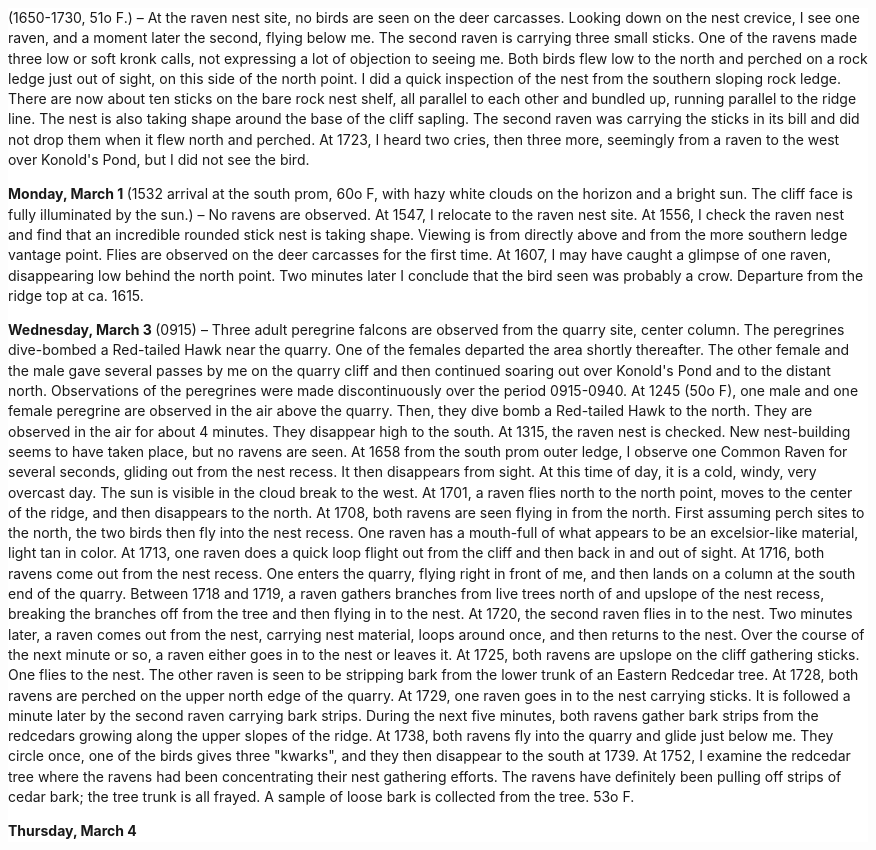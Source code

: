 (1650-1730, 51o F.) – At the raven nest site, no birds are seen on the deer carcasses.  Looking down on the nest crevice, I see one raven, and a moment later the second, flying below me.  The second raven is carrying three small sticks.  One of the ravens made three low or soft kronk calls, not expressing a lot of objection to seeing me.  Both birds flew low to the north and perched on a rock ledge just out of sight, on this side of the north point.  I did a quick inspection of the nest from the southern sloping rock ledge.  There are now about ten sticks on the bare rock nest shelf, all parallel to each other and bundled up, running parallel to the ridge line.  The nest is also taking shape around the base of the cliff sapling.  The second raven was carrying the sticks in its bill and did not drop them when it flew north and perched.  At 1723, I heard two cries, then three more, seemingly from a raven to the west over Konold's Pond, but I did not see the bird.
</p>
<p>
<b>
Monday, March 1
</b>
(1532 arrival at the south prom, 60o F, with hazy white clouds on the horizon and a bright sun.  The cliff face is fully illuminated by the sun.) – No ravens are observed.  At 1547, I relocate to the raven nest site.  At 1556, I check the raven nest and find that an incredible rounded stick nest is taking shape.  Viewing is from directly above and from the more southern ledge vantage point.  Flies are observed on the deer carcasses for the first time.  At 1607, I may have caught a glimpse of one raven, disappearing low behind the north point.  Two minutes later I conclude that the bird seen was probably a crow.  Departure from the ridge top at ca. 1615.
</p>
<p>
<b>
Wednesday, March 3
</b>
(0915) – Three adult peregrine falcons are observed from the quarry site, center column.  The peregrines dive-bombed a Red-tailed Hawk near the quarry.  One of the females departed the area shortly thereafter.  The other female and the male gave several passes by me on the quarry cliff and then continued soaring out over Konold's Pond and to the distant north.  Observations of the peregrines were made discontinuously over the period 0915-0940.  At 1245 (50o F), one male and one female peregrine are observed in the air above the quarry.  Then, they dive bomb a Red-tailed Hawk to the north.  They are observed in the air for about 4 minutes.  They disappear high to the south.  At 1315, the raven nest is checked.  New nest-building seems to have taken place, but no ravens are seen.  At 1658 from the south prom  outer ledge, I observe one Common Raven for several seconds, gliding out from  the nest recess.  It then disappears from sight.  At this time of day, it is a cold, windy, very overcast day.  The sun is visible in the cloud break to the west.  At 1701, a raven flies north to the north point, moves to the center of the ridge, and then disappears to the north.  At 1708, both ravens are seen flying in from the north.  First assuming perch sites to the north, the two birds then fly into the nest recess.  One raven has a mouth-full of what appears to be an excelsior-like material, light tan in color.   At 1713, one raven does a quick loop flight out from the cliff and then back in and out of sight.  At 1716, both ravens come out from the nest recess.  One enters the quarry, flying right in front of me, and then lands on a column at the south end of the quarry.  Between 1718 and 1719, a raven gathers branches from live trees north of and upslope of the nest recess, breaking the branches off from the tree and then flying in to the nest.  At 1720, the second raven flies in to the nest.  Two minutes later, a raven comes out from the nest, carrying nest material, loops around once, and then returns to the nest.  Over the course of the next minute or so, a raven either goes in to the nest or leaves it.  At 1725, both ravens are upslope on the cliff gathering sticks.  One flies to the nest.  The other raven is seen to be stripping bark from the lower trunk of an Eastern Redcedar tree.  At 1728, both ravens are perched on the upper north edge of the quarry.  At 1729, one raven goes in to the nest carrying sticks.  It is followed a minute later by the second raven carrying bark strips.  During the next five minutes, both ravens gather bark strips from the redcedars growing along the upper slopes of the ridge.  At 1738, both ravens fly into the quarry and glide just below me.  They circle once, one of the birds gives three "kwarks", and they then disappear to the south at 1739.  At 1752, I examine the redcedar tree where the ravens had been concentrating their nest gathering efforts.  The ravens have definitely been pulling off strips of cedar bark; the tree trunk is all frayed.  A sample of loose bark is collected from the tree.  53o F.
</p>
<p>
<b>
Thursday, March 4
</b>